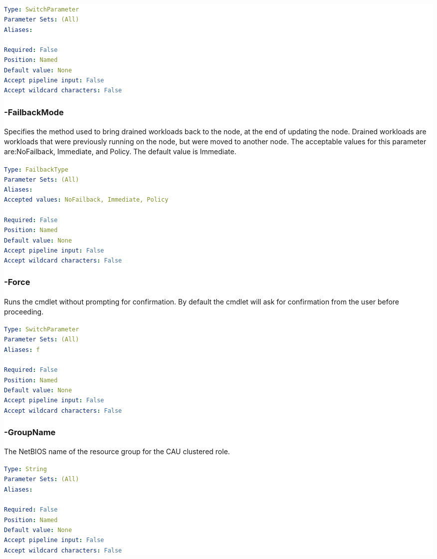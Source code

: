```yaml
Type: SwitchParameter
Parameter Sets: (All)
Aliases: 

Required: False
Position: Named
Default value: None
Accept pipeline input: False
Accept wildcard characters: False
```

### -FailbackMode
Specifies the method used to bring drained workloads back to the node, at the end of updating the node.
Drained workloads are workloads that were previously running on the node, but were moved to another node.
The acceptable values for this parameter are:NoFailback, Immediate, and Policy.
The default value is Immediate.

```yaml
Type: FailbackType
Parameter Sets: (All)
Aliases: 
Accepted values: NoFailback, Immediate, Policy

Required: False
Position: Named
Default value: None
Accept pipeline input: False
Accept wildcard characters: False
```

### -Force
Runs the cmdlet without prompting for confirmation.
By default the cmdlet will ask for confirmation from the user before proceeding.

```yaml
Type: SwitchParameter
Parameter Sets: (All)
Aliases: f

Required: False
Position: Named
Default value: None
Accept pipeline input: False
Accept wildcard characters: False
```

### -GroupName
The NetBIOS name of the resource group for the CAU clustered role.

```yaml
Type: String
Parameter Sets: (All)
Aliases: 

Required: False
Position: Named
Default value: None
Accept pipeline input: False
Accept wildcard characters: False
```
